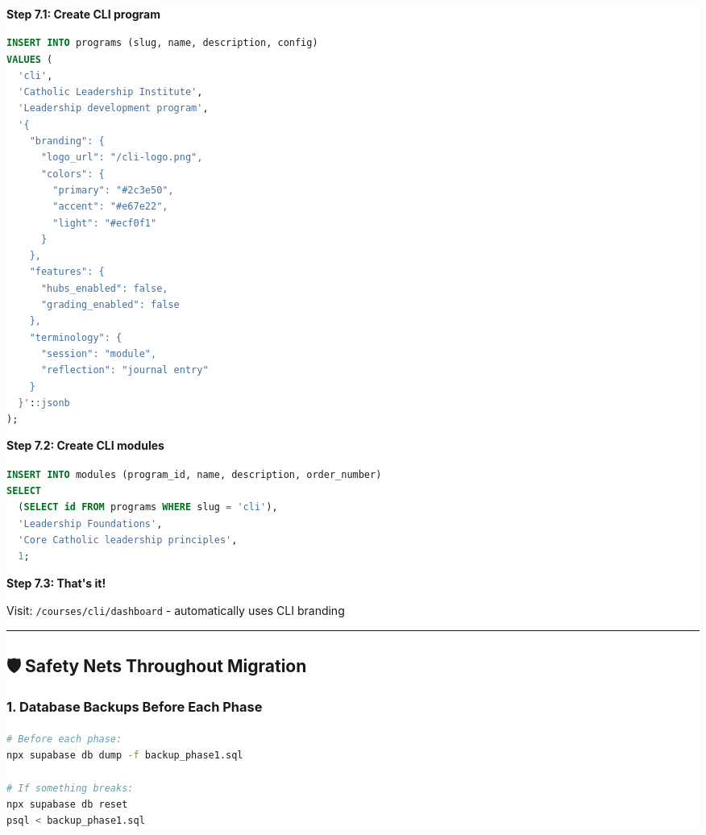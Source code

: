 **Step 7.1: Create CLI program**

```sql
INSERT INTO programs (slug, name, description, config)
VALUES (
  'cli',
  'Catholic Leadership Institute',
  'Leadership development program',
  '{
    "branding": {
      "logo_url": "/cli-logo.png",
      "colors": {
        "primary": "#2c3e50",
        "accent": "#e67e22",
        "light": "#ecf0f1"
      }
    },
    "features": {
      "hubs_enabled": false,
      "grading_enabled": false
    },
    "terminology": {
      "session": "module",
      "reflection": "journal entry"
    }
  }'::jsonb
);
```

**Step 7.2: Create CLI modules**

```sql
INSERT INTO modules (program_id, name, description, order_number)
SELECT
  (SELECT id FROM programs WHERE slug = 'cli'),
  'Leadership Foundations',
  'Core Catholic leadership principles',
  1;
```

**Step 7.3: That's it!**

Visit: `/courses/cli/dashboard` - automatically uses CLI branding

---

## 🛡️ Safety Nets Throughout Migration

### **1. Database Backups Before Each Phase**

```bash
# Before each phase:
npx supabase db dump -f backup_phase1.sql

# If something breaks:
npx supabase db reset
psql < backup_phase1.sql
```
